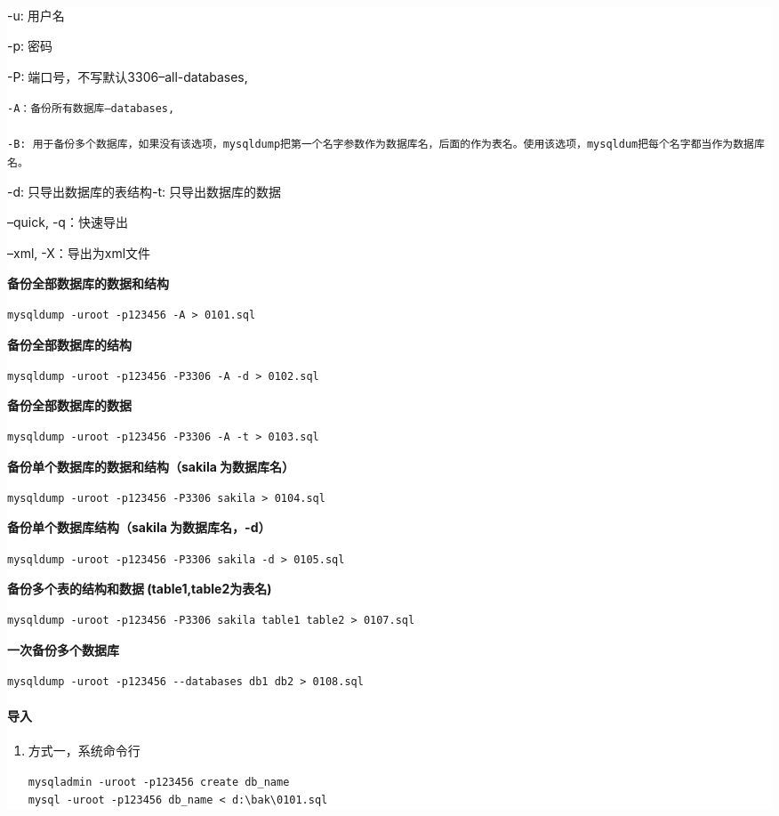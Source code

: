    -u: 用户名

   -p: 密码

   -P: 端口号，不写默认3306–all-databases,

    -A：备份所有数据库–databases,
    
    -B: 用于备份多个数据库，如果没有该选项，mysqldump把第一个名字参数作为数据库名，后面的作为表名。使用该选项，mysqldum把每个名字都当作为数据库名。

   -d: 只导出数据库的表结构-t: 只导出数据库的数据

   –quick, -q：快速导出

   –xml, -X：导出为xml文件

   **备份全部数据库的数据和结构**

   ```
   mysqldump -uroot -p123456 -A > 0101.sql
   ```

   **备份全部数据库的结构**

   ```
   mysqldump -uroot -p123456 -P3306 -A -d > 0102.sql
   ```

   **备份全部数据库的数据**

   ```
   mysqldump -uroot -p123456 -P3306 -A -t > 0103.sql
   ```

   **备份单个数据库的数据和结构（sakila 为数据库名）**

   ```
   mysqldump -uroot -p123456 -P3306 sakila > 0104.sql
   ```

   **备份单个数据库结构（sakila 为数据库名，-d）**

   ```
   mysqldump -uroot -p123456 -P3306 sakila -d > 0105.sql
   ```

   **备份多个表的结构和数据 (table1,table2为表名)**

   ```
   mysqldump -uroot -p123456 -P3306 sakila table1 table2 > 0107.sql
   ```

   **一次备份多个数据库**

   ```
   mysqldump -uroot -p123456 --databases db1 db2 > 0108.sql
   ```

####    导入

1. 方式一，系统命令行

   ```
   mysqladmin -uroot -p123456 create db_name
   mysql -uroot -p123456 db_name < d:\bak\0101.sql
   ```
